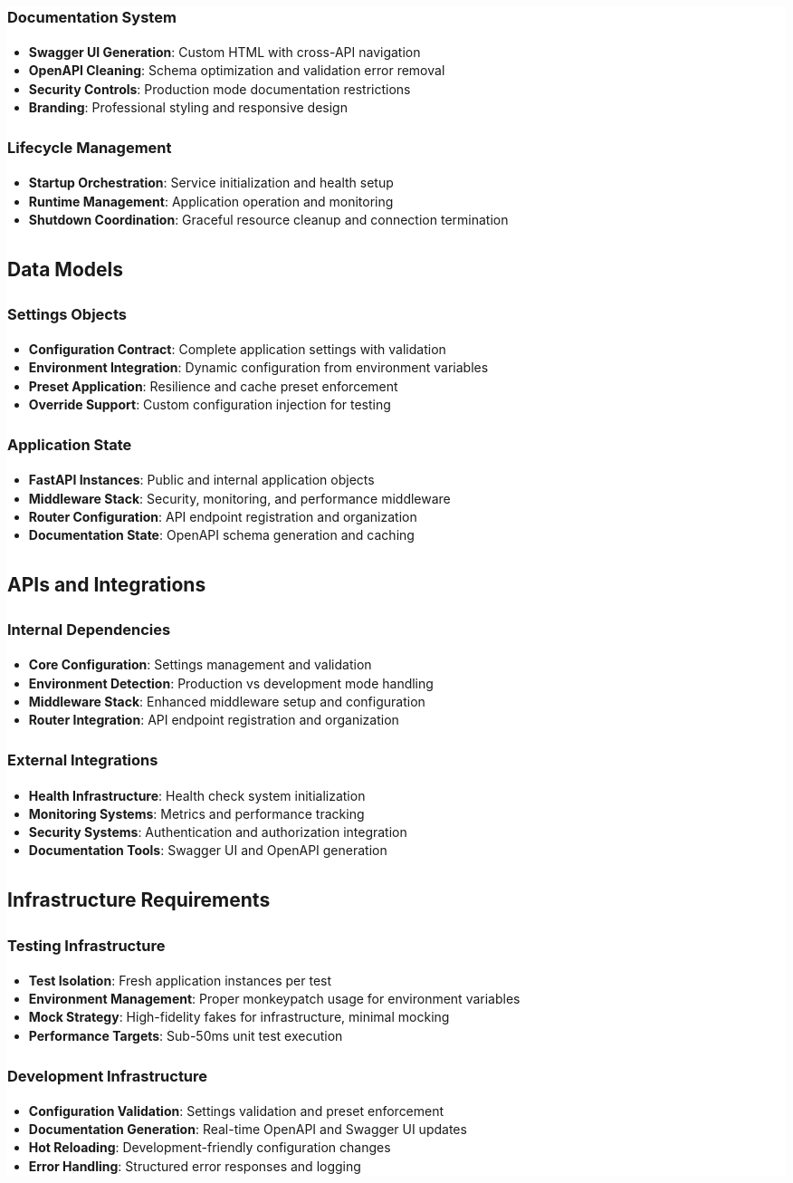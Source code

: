### Documentation System
- **Swagger UI Generation**: Custom HTML with cross-API navigation
- **OpenAPI Cleaning**: Schema optimization and validation error removal
- **Security Controls**: Production mode documentation restrictions
- **Branding**: Professional styling and responsive design

### Lifecycle Management
- **Startup Orchestration**: Service initialization and health setup
- **Runtime Management**: Application operation and monitoring
- **Shutdown Coordination**: Graceful resource cleanup and connection termination

## Data Models
### Settings Objects
- **Configuration Contract**: Complete application settings with validation
- **Environment Integration**: Dynamic configuration from environment variables
- **Preset Application**: Resilience and cache preset enforcement
- **Override Support**: Custom configuration injection for testing

### Application State
- **FastAPI Instances**: Public and internal application objects
- **Middleware Stack**: Security, monitoring, and performance middleware
- **Router Configuration**: API endpoint registration and organization
- **Documentation State**: OpenAPI schema generation and caching

## APIs and Integrations
### Internal Dependencies
- **Core Configuration**: Settings management and validation
- **Environment Detection**: Production vs development mode handling
- **Middleware Stack**: Enhanced middleware setup and configuration
- **Router Integration**: API endpoint registration and organization

### External Integrations
- **Health Infrastructure**: Health check system initialization
- **Monitoring Systems**: Metrics and performance tracking
- **Security Systems**: Authentication and authorization integration
- **Documentation Tools**: Swagger UI and OpenAPI generation

## Infrastructure Requirements
### Testing Infrastructure
- **Test Isolation**: Fresh application instances per test
- **Environment Management**: Proper monkeypatch usage for environment variables
- **Mock Strategy**: High-fidelity fakes for infrastructure, minimal mocking
- **Performance Targets**: Sub-50ms unit test execution

### Development Infrastructure
- **Configuration Validation**: Settings validation and preset enforcement
- **Documentation Generation**: Real-time OpenAPI and Swagger UI updates
- **Hot Reloading**: Development-friendly configuration changes
- **Error Handling**: Structured error responses and logging
